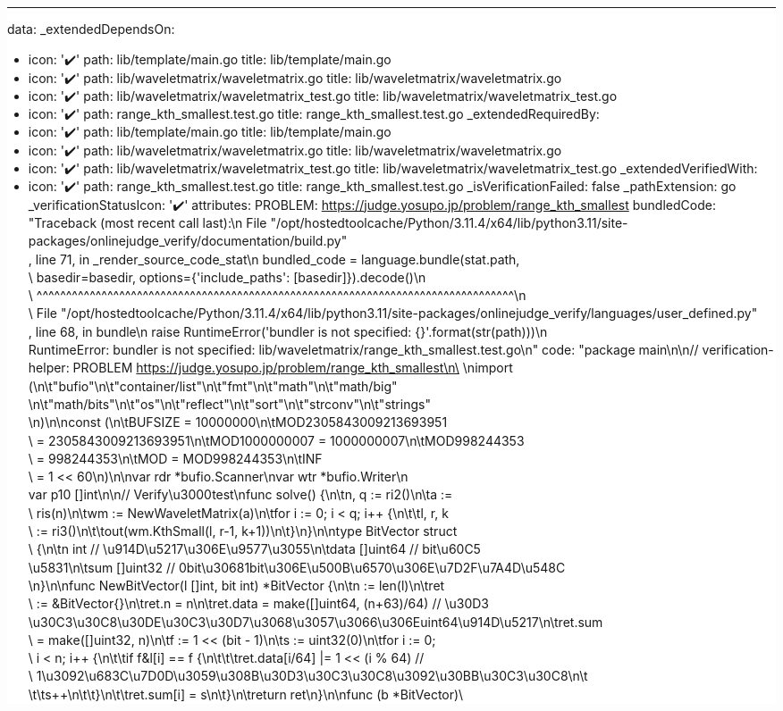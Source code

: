 ---
data:
  _extendedDependsOn:
  - icon: ':heavy_check_mark:'
    path: lib/template/main.go
    title: lib/template/main.go
  - icon: ':heavy_check_mark:'
    path: lib/waveletmatrix/waveletmatrix.go
    title: lib/waveletmatrix/waveletmatrix.go
  - icon: ':heavy_check_mark:'
    path: lib/waveletmatrix/waveletmatrix_test.go
    title: lib/waveletmatrix/waveletmatrix_test.go
  - icon: ':heavy_check_mark:'
    path: range_kth_smallest.test.go
    title: range_kth_smallest.test.go
  _extendedRequiredBy:
  - icon: ':heavy_check_mark:'
    path: lib/template/main.go
    title: lib/template/main.go
  - icon: ':heavy_check_mark:'
    path: lib/waveletmatrix/waveletmatrix.go
    title: lib/waveletmatrix/waveletmatrix.go
  - icon: ':heavy_check_mark:'
    path: lib/waveletmatrix/waveletmatrix_test.go
    title: lib/waveletmatrix/waveletmatrix_test.go
  _extendedVerifiedWith:
  - icon: ':heavy_check_mark:'
    path: range_kth_smallest.test.go
    title: range_kth_smallest.test.go
  _isVerificationFailed: false
  _pathExtension: go
  _verificationStatusIcon: ':heavy_check_mark:'
  attributes:
    PROBLEM: https://judge.yosupo.jp/problem/range_kth_smallest
  bundledCode: "Traceback (most recent call last):\n  File \"/opt/hostedtoolcache/Python/3.11.4/x64/lib/python3.11/site-packages/onlinejudge_verify/documentation/build.py\"\
    , line 71, in _render_source_code_stat\n    bundled_code = language.bundle(stat.path,\
    \ basedir=basedir, options={'include_paths': [basedir]}).decode()\n          \
    \         ^^^^^^^^^^^^^^^^^^^^^^^^^^^^^^^^^^^^^^^^^^^^^^^^^^^^^^^^^^^^^^^^^^^^^^^^^^^^^^^^^\n\
    \  File \"/opt/hostedtoolcache/Python/3.11.4/x64/lib/python3.11/site-packages/onlinejudge_verify/languages/user_defined.py\"\
    , line 68, in bundle\n    raise RuntimeError('bundler is not specified: {}'.format(str(path)))\n\
    RuntimeError: bundler is not specified: lib/waveletmatrix/range_kth_smallest.test.go\n"
  code: "package main\n\n// verification-helper: PROBLEM https://judge.yosupo.jp/problem/range_kth_smallest\n\
    \nimport (\n\t\"bufio\"\n\t\"container/list\"\n\t\"fmt\"\n\t\"math\"\n\t\"math/big\"\
    \n\t\"math/bits\"\n\t\"os\"\n\t\"reflect\"\n\t\"sort\"\n\t\"strconv\"\n\t\"strings\"\
    \n)\n\nconst (\n\tBUFSIZE                = 10000000\n\tMOD2305843009213693951\
    \ = 2305843009213693951\n\tMOD1000000007          = 1000000007\n\tMOD998244353\
    \           = 998244353\n\tMOD                    = MOD998244353\n\tINF      \
    \              = 1 << 60\n)\n\nvar rdr *bufio.Scanner\nvar wtr *bufio.Writer\n\
    var p10 []int\n\n// Verify\u3000test\nfunc solve() {\n\tn, q := ri2()\n\ta :=\
    \ ris(n)\n\twm := NewWaveletMatrix(a)\n\tfor i := 0; i < q; i++ {\n\t\tl, r, k\
    \ := ri3()\n\t\tout(wm.KthSmall(l, r-1, k+1))\n\t}\n}\n\ntype BitVector struct\
    \ {\n\tn    int      // \u914D\u5217\u306E\u9577\u3055\n\tdata []uint64 // bit\u60C5\
    \u5831\n\tsum  []uint32 // 0bit\u30681bit\u306E\u500B\u6570\u306E\u7D2F\u7A4D\u548C\
    \n}\n\nfunc NewBitVector(l []int, bit int) *BitVector {\n\tn := len(l)\n\tret\
    \ := &BitVector{}\n\tret.n = n\n\tret.data = make([]uint64, (n+63)/64) // \u30D3\
    \u30C3\u30C8\u30DE\u30C3\u30D7\u3068\u3057\u3066\u306Euint64\u914D\u5217\n\tret.sum\
    \ = make([]uint32, n)\n\tf := 1 << (bit - 1)\n\ts := uint32(0)\n\tfor i := 0;\
    \ i < n; i++ {\n\t\tif f&l[i] == f {\n\t\t\tret.data[i/64] |= 1 << (i % 64) //\
    \ 1\u3092\u683C\u7D0D\u3059\u308B\u30D3\u30C3\u30C8\u3092\u30BB\u30C3\u30C8\n\t\
    \t\ts++\n\t\t}\n\t\tret.sum[i] = s\n\t}\n\treturn ret\n}\n\nfunc (b *BitVector)\